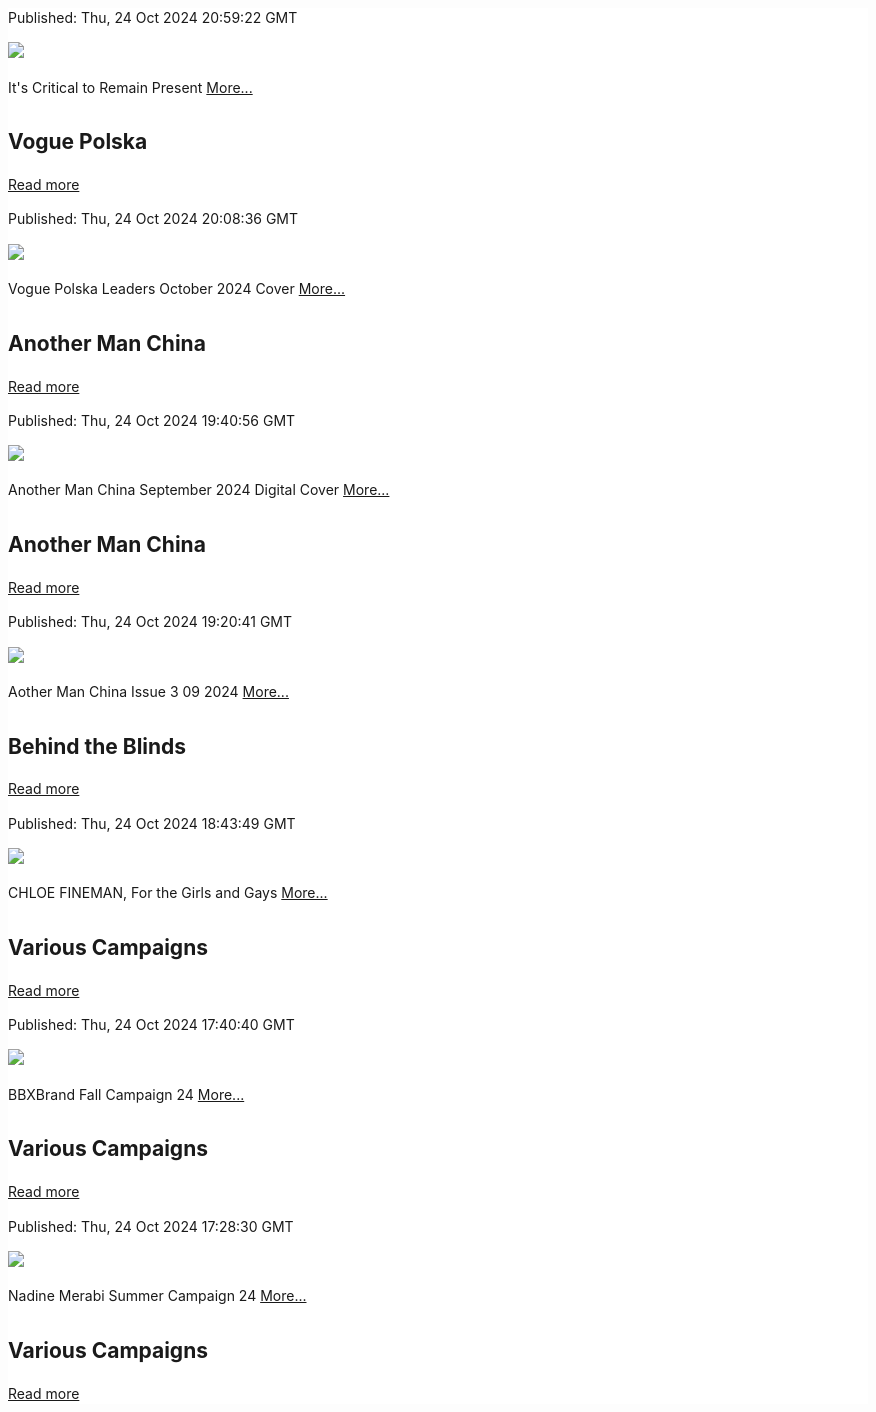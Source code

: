Published: Thu, 24 Oct 2024 20:59:22 GMT

<p><img src="https://i.mdel.net/i/db/2024/10/2368553/2368553-800w.jpg" /></p>It's Critical to Remain Present <a href="https://models.com/work/flaunt-its-critical-to-remain-present" title="It's Critical to Remain Present">More...</a>

## Vogue Polska
[Read more](https://models.com/work/vogue-polska-vogue-polska-leaders-october-2024-cover)

Published: Thu, 24 Oct 2024 20:08:36 GMT

<p><img src="https://i.mdel.net/i/db/2024/10/2368523/2368523-800w.jpg" /></p>Vogue Polska Leaders October 2024 Cover <a href="https://models.com/work/vogue-polska-vogue-polska-leaders-october-2024-cover" title="Vogue Polska Leaders October 2024 Cover">More...</a>

## Another Man China
[Read more](https://models.com/work/another-man-china-another-man-china-september-2024-digital-cover)

Published: Thu, 24 Oct 2024 19:40:56 GMT

<p><img src="https://i.mdel.net/i/db/2024/10/2368503/2368503-800w.jpg" /></p>Another Man China September 2024 Digital Cover <a href="https://models.com/work/another-man-china-another-man-china-september-2024-digital-cover" title="Another Man China September 2024 Digital Cover">More...</a>

## Another Man China
[Read more](https://models.com/work/another-man-china-aother-man-china-issue-3-09-2024)

Published: Thu, 24 Oct 2024 19:20:41 GMT

<p><img src="https://i.mdel.net/i/db/2024/10/2368486/2368486-800w.jpg" /></p>Aother Man China Issue 3 09 2024 <a href="https://models.com/work/another-man-china-aother-man-china-issue-3-09-2024" title="Aother Man China Issue 3 09 2024">More...</a>

## Behind the Blinds
[Read more](https://models.com/work/behind-the-blinds-chloe-fineman-for-the-girls-and-gays)

Published: Thu, 24 Oct 2024 18:43:49 GMT

<p><img src="https://i.mdel.net/i/db/2024/10/2368465/2368465-800w.jpg" /></p>CHLOE FINEMAN, For the Girls and Gays <a href="https://models.com/work/behind-the-blinds-chloe-fineman-for-the-girls-and-gays" title="CHLOE FINEMAN, For the Girls and Gays">More...</a>

## Various Campaigns
[Read more](https://models.com/work/various-campaigns-bbxbrand-fall-campaign-24)

Published: Thu, 24 Oct 2024 17:40:40 GMT

<p><img src="https://i.mdel.net/i/db/2024/10/2368415/2368415-800w.jpg" /></p>BBXBrand Fall Campaign 24 <a href="https://models.com/work/various-campaigns-bbxbrand-fall-campaign-24" title="BBXBrand Fall Campaign 24">More...</a>

## Various Campaigns
[Read more](https://models.com/work/various-campaigns-nadine-merabi-summer-campaign-24)

Published: Thu, 24 Oct 2024 17:28:30 GMT

<p><img src="https://i.mdel.net/i/db/2024/10/2368411/2368411-800w.jpg" /></p>Nadine Merabi Summer Campaign 24 <a href="https://models.com/work/various-campaigns-nadine-merabi-summer-campaign-24" title="Nadine Merabi Summer Campaign 24">More...</a>

## Various Campaigns
[Read more](https://models.com/work/various-campaigns-nadine-merabi-pre-fall-24)
